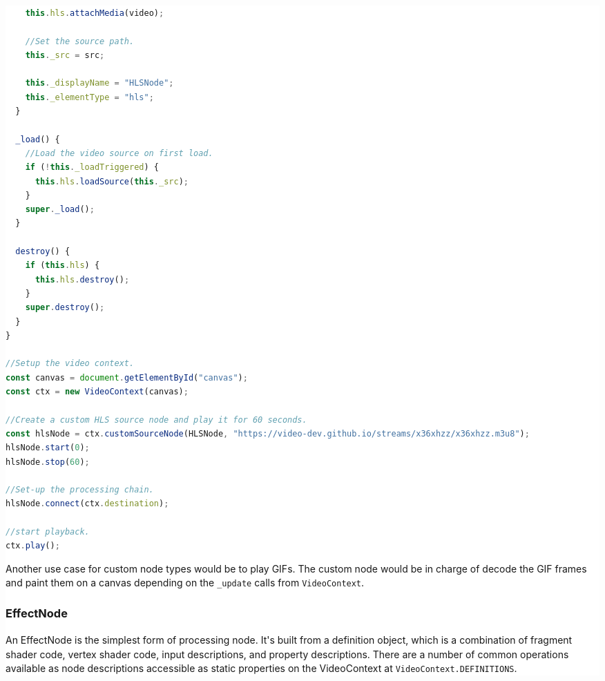 ```JavaScript
    this.hls.attachMedia(video);

    //Set the source path.
    this._src = src;

    this._displayName = "HLSNode";
    this._elementType = "hls";
  }

  _load() {
    //Load the video source on first load.
    if (!this._loadTriggered) {
      this.hls.loadSource(this._src);
    }
    super._load();
  }

  destroy() {
    if (this.hls) {
      this.hls.destroy();
    }
    super.destroy();
  }
}

//Setup the video context.
const canvas = document.getElementById("canvas");
const ctx = new VideoContext(canvas);

//Create a custom HLS source node and play it for 60 seconds.
const hlsNode = ctx.customSourceNode(HLSNode, "https://video-dev.github.io/streams/x36xhzz/x36xhzz.m3u8");
hlsNode.start(0);
hlsNode.stop(60);

//Set-up the processing chain.
hlsNode.connect(ctx.destination);

//start playback.
ctx.play();
```

Another use case for custom node types would be to play GIFs. The custom node would be in charge of decode the GIF frames and paint them on a canvas depending on the `_update` calls from `VideoContext`.

### EffectNode

An EffectNode is the simplest form of processing node. It's built from a definition object, which is a combination of fragment shader code, vertex shader code, input descriptions, and property descriptions. There are a number of common operations available as node descriptions accessible as static properties on the VideoContext at `VideoContext.DEFINITIONS`.
